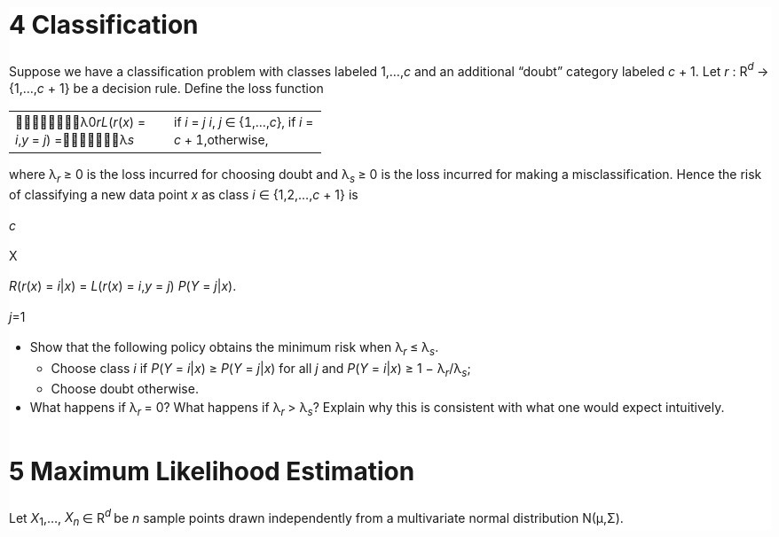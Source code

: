 <h1>4       Classification</h1>

Suppose we have a classification problem with classes labeled 1,…,<em>c </em>and an additional “doubt” category labeled <em>c </em>+ 1. Let <em>r </em>: R<em><sup>d </sup></em>→ {1,…,<em>c </em>+ 1} be a decision rule. Define the loss function

<table width="324">

 <tbody>

  <tr>

   <td width="165">λ0<em>r</em><em>L</em>(<em>r</em>(<em>x</em>) = <em>i</em>,<em>y </em>= <em>j</em>) =λ<em>s</em></td>

   <td width="159">if <em>i </em>= <em>j i</em>, <em>j </em>∈ {1,…,<em>c</em>}, if <em>i </em>= <em>c </em>+ 1,otherwise,</td>

  </tr>

 </tbody>

</table>

where λ<em><sub>r </sub></em>≥ 0 is the loss incurred for choosing doubt and λ<em><sub>s </sub></em>≥ 0 is the loss incurred for making a misclassification. Hence the risk of classifying a new data point <em>x </em>as class <em>i </em>∈ {1,2,…,<em>c </em>+ 1} is

<em>c</em>

X

<em>R</em>(<em>r</em>(<em>x</em>) = <em>i</em>|<em>x</em>) =            <em>L</em>(<em>r</em>(<em>x</em>) = <em>i</em>,<em>y </em>= <em>j</em>) <em>P</em>(<em>Y </em>= <em>j</em>|<em>x</em>).

<em>j</em>=1

<ul>

 <li>Show that the following policy obtains the minimum risk when λ<em><sub>r </sub></em>≤ λ<em><sub>s</sub></em>.

  <ul>

   <li>Choose class <em>i </em>if <em>P</em>(<em>Y </em>= <em>i</em>|<em>x</em>) ≥ <em>P</em>(<em>Y </em>= <em>j</em>|<em>x</em>) for all <em>j </em>and <em>P</em>(<em>Y </em>= <em>i</em>|<em>x</em>) ≥ 1 − λ<em><sub>r</sub></em>/λ<em><sub>s</sub></em>;</li>

   <li>Choose doubt otherwise.</li>

  </ul></li>

 <li>What happens if λ<em><sub>r </sub></em>= 0? What happens if λ<em><sub>r </sub></em>&gt; λ<em><sub>s</sub></em>? Explain why this is consistent with what one would expect intuitively.</li>

</ul>

<h1>5         Maximum Likelihood Estimation</h1>

Let <em>X</em><sub>1</sub>,…, <em>X<sub>n </sub></em>∈ R<em><sup>d </sup></em>be <em>n </em>sample points drawn independently from a multivariate normal distribution N(µ,Σ).
